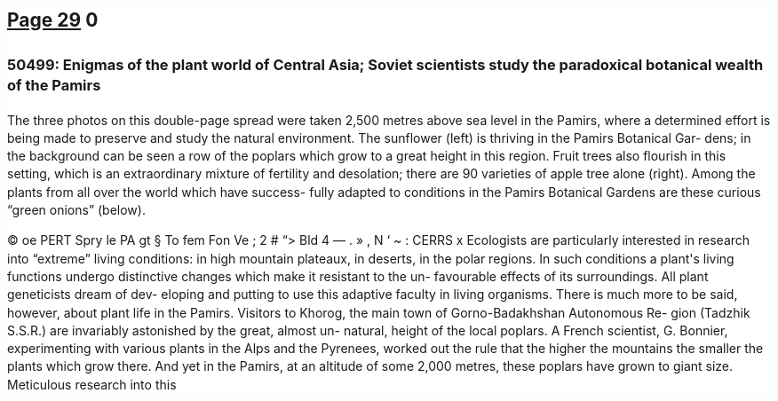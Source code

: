## [Page 29](050495engo.pdf#page=29) 0

### 50499: Enigmas of the plant world of Central Asia; Soviet scientists study the paradoxical botanical wealth of the Pamirs

The three photos on this 
double-page spread were 
taken 2,500 metres above sea 
level in the Pamirs, where a 
determined effort is being 
made to preserve and study 
the natural environment. The 
sunflower (left) is thriving 
in the Pamirs Botanical Gar- 
dens; in the background can 
be seen a row of the poplars 
which grow to a great height 
in this region. Fruit trees also 
flourish in this setting, which 
is an extraordinary mixture 
of fertility and desolation; 
there are 90 varieties of apple 
tree alone (right). Among 
the plants from all over the 
world which have success- 
fully adapted to conditions in 
the Pamirs Botanical Gardens 
are these curious “green 
onions” (below). 
      
© oe 
PERT 
Spry le PA gt § To 
fem Fon Ve ; 2 # “> Bld 4 
— . » , N ‘ ~ : CERRS x 
Ecologists are particularly interested 
in research into “extreme” living 
conditions: in high mountain plateaux, 
in deserts, in the polar regions. In 
such conditions a plant's living 
functions undergo distinctive changes 
which make it resistant to the un- 
favourable effects of its surroundings. 
All plant geneticists dream of dev- 
eloping and putting to use this 
adaptive faculty in living organisms. 
There is much more to be said, 
however, about plant life in the Pamirs. 
Visitors to Khorog, the main town of 
Gorno-Badakhshan Autonomous Re- 
gion (Tadzhik S.S.R.) are invariably 
astonished by the great, almost un- 
natural, height of the local poplars. 
A French scientist, G. Bonnier, 
experimenting with various plants in 
the Alps and the Pyrenees, worked 
out the rule that the higher the 
mountains the smaller the plants which 
grow there. And yet in the Pamirs, at 
an altitude of some 2,000 metres, these 
poplars have grown to giant size. 
Meticulous research into this 